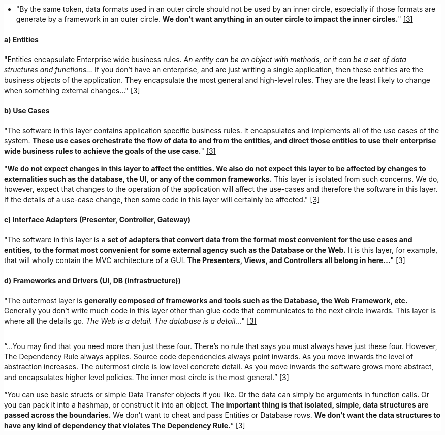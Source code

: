 - "By the same token, data formats used in an outer circle should not be used by an inner circle, especially if those formats are generate by a framework in an outer circle. **We don’t want anything in an outer circle to impact the inner circles.**" [[3]](#6-references)


#### a) Entities

"Entities encapsulate Enterprise wide business rules. *An entity can be an object with methods, or it can be a set of data structures and functions…* If you don’t have an enterprise, and are just writing a single application, then these entities are the business objects of the application. They encapsulate the most general and high-level rules. They are the least likely to change when something external changes…" [[3]](#6-references)

#### b) Use Cases

"The software in this layer contains application specific business rules. It encapsulates and implements all of the use cases of the system. **These use cases orchestrate the flow of data to and from the entities, and direct those entities to use their enterprise wide business rules to achieve the goals of the use case.**" [[3]](#6-references)

"**We do not expect changes in this layer to affect the entities. We also do not expect this layer to be affected by changes to externalities such as the database, the UI, or any of the common frameworks.** This layer is isolated from such concerns. We do, however, expect that changes to the operation of the application will affect the use-cases and therefore the software in this layer. If the details of a use-case change, then some code in this layer will certainly be affected." [[3]](#6-references)


#### c) Interface Adapters (Presenter, Controller, Gateway)

"The software in this layer is a **set of adapters that convert data from the format most convenient for the use cases and entities, to the format most convenient for some external agency such as the Database or the Web.** It is this layer, for example, that will wholly contain the MVC architecture of a GUI. **The Presenters, Views, and Controllers all belong in here…**" [[3]](#6-references)

#### d) Frameworks and Drivers (UI, DB (infrastructure))

"The outermost layer is **generally composed of frameworks and tools such as the Database, the Web Framework, etc.** Generally you don’t write much code in this layer other than glue code that communicates to the next circle inwards. This layer is where all the details go. *The Web is a detail. The database is a detail…*" [[3]](#6-references)

---
“…You may find that you need more than just these four. There’s no rule that says you must always have just these four. However, The Dependency Rule always applies. Source code dependencies always point inwards. As you move inwards the level of abstraction increases. The outermost circle is low level concrete detail. As you move inwards the software grows more abstract, and encapsulates higher level policies. The inner most circle is the most general.” [[3]](#6-references)

“You can use basic structs or simple Data Transfer objects if you like. Or the data can simply be arguments in function calls. Or you can pack it into a hashmap, or construct it into an object. **The important thing is that isolated, simple, data structures are passed across the boundaries.** We don’t want to cheat and pass Entities or Database rows. **We don’t want the data structures to have any kind of dependency that violates The Dependency Rule.**” [[3]](#6-references)


